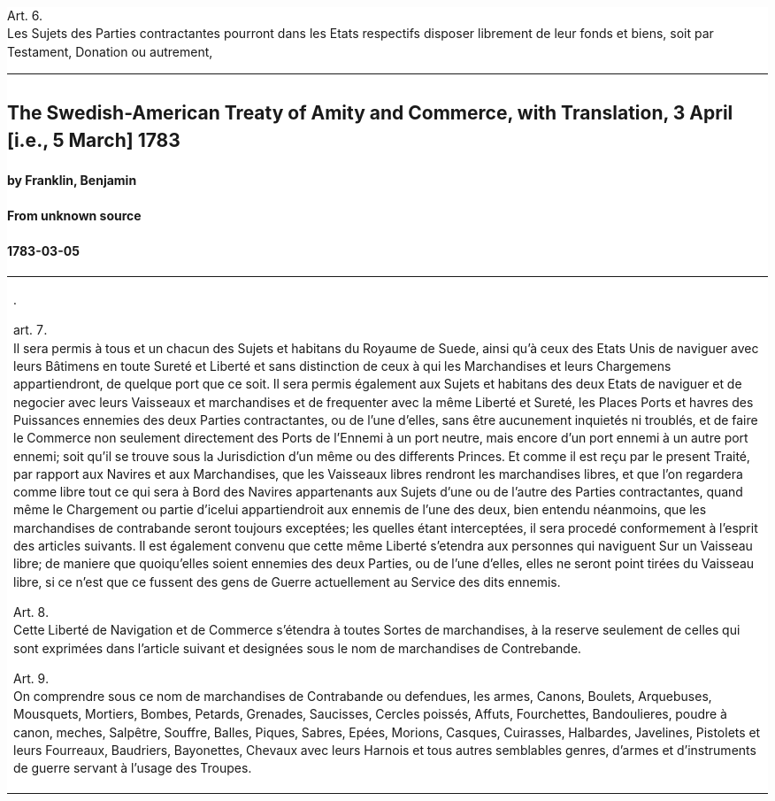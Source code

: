 Art. 6.  
Les Sujets des Parties contractantes pourront dans les Etats respectifs disposer librement de leur fonds et biens, soit par Testament, Donation ou autrement,
</td></tr></table>

---

## The Swedish-American Treaty of Amity and Commerce, with Translation, 3 April [i.e., 5 March] 1783

#### by Franklin, Benjamin

#### From unknown source

#### 1783-03-05

<table style="width: 100%;"><tr><td style="width: 50%">

.  
  
  
art. 7.  
Il sera permis à tous et un chacun des Sujets et habitans du Royaume de Suede, ainsi qu’à ceux des Etats Unis de naviguer avec leurs Bâtimens en toute Sureté et Liberté et sans distinction de ceux à qui les Marchandises et leurs Chargemens appartiendront, de quelque port que ce soit. Il sera permis également aux Sujets et habitans des deux Etats de naviguer et de negocier avec leurs Vaisseaux et marchandises et de frequenter avec la même Liberté et Sureté, les Places Ports et havres des Puissances ennemies des deux Parties contractantes, ou de l’une d’elles, sans être aucunement inquietés ni troublés, et de faire le Commerce non seulement directement des Ports de l’Ennemi à un port neutre, mais encore d’un port ennemi à un autre port ennemi; soit qu’il se trouve sous la Jurisdiction d’un même ou des differents Princes. Et comme il est reçu par le present Traité, par rapport aux Navires et aux Marchandises, que les Vaisseaux libres rendront les marchandises libres, et que l’on regardera comme libre tout ce qui sera à Bord des Navires appartenants aux Sujets d’une ou de l’autre des Parties contractantes, quand même le Chargement ou partie d’icelui appartiendroit aux ennemis de l’une des deux, bien entendu néanmoins, que les marchandises de contrabande seront toujours exceptées; les quelles étant interceptées, il sera procedé conformement à l’esprit des articles suivants. Il est également convenu que cette même Liberté s’etendra aux personnes qui naviguent Sur un Vaisseau libre; de maniere que quoiqu’elles soient ennemies des deux Parties, ou de l’une d’elles, elles ne seront point tirées du Vaisseau libre, si ce n’est que ce fussent des gens de Guerre actuellement au Service des dits ennemis.  
  
  
Art. 8.  
Cette Liberté de Navigation et de Commerce s’étendra à toutes Sortes de marchandises, à la reserve seulement de celles qui sont exprimées dans l’article suivant et designées sous le nom de marchandises de Contrebande.  
  
  
Art. 9.  
On comprendre sous ce nom de marchandises de Contrabande ou defendues, les armes, Canons, Boulets, Arquebuses, Mousquets, Mortiers, Bombes, Petards, Grenades, Saucisses, Cercles poissés, Affuts, Fourchettes, Bandoulieres, poudre à canon, meches, Salpêtre, Souffre, Balles, Piques, Sabres, Epées, Morions, Casques, Cuirasses, Halbardes, Javelines, Pistolets et leurs Fourreaux, Baudriers, Bayonettes, Chevaux avec leurs Harnois et tous autres semblables genres, d’armes et d’instruments de guerre servant à l’usage des Troupes.  
  